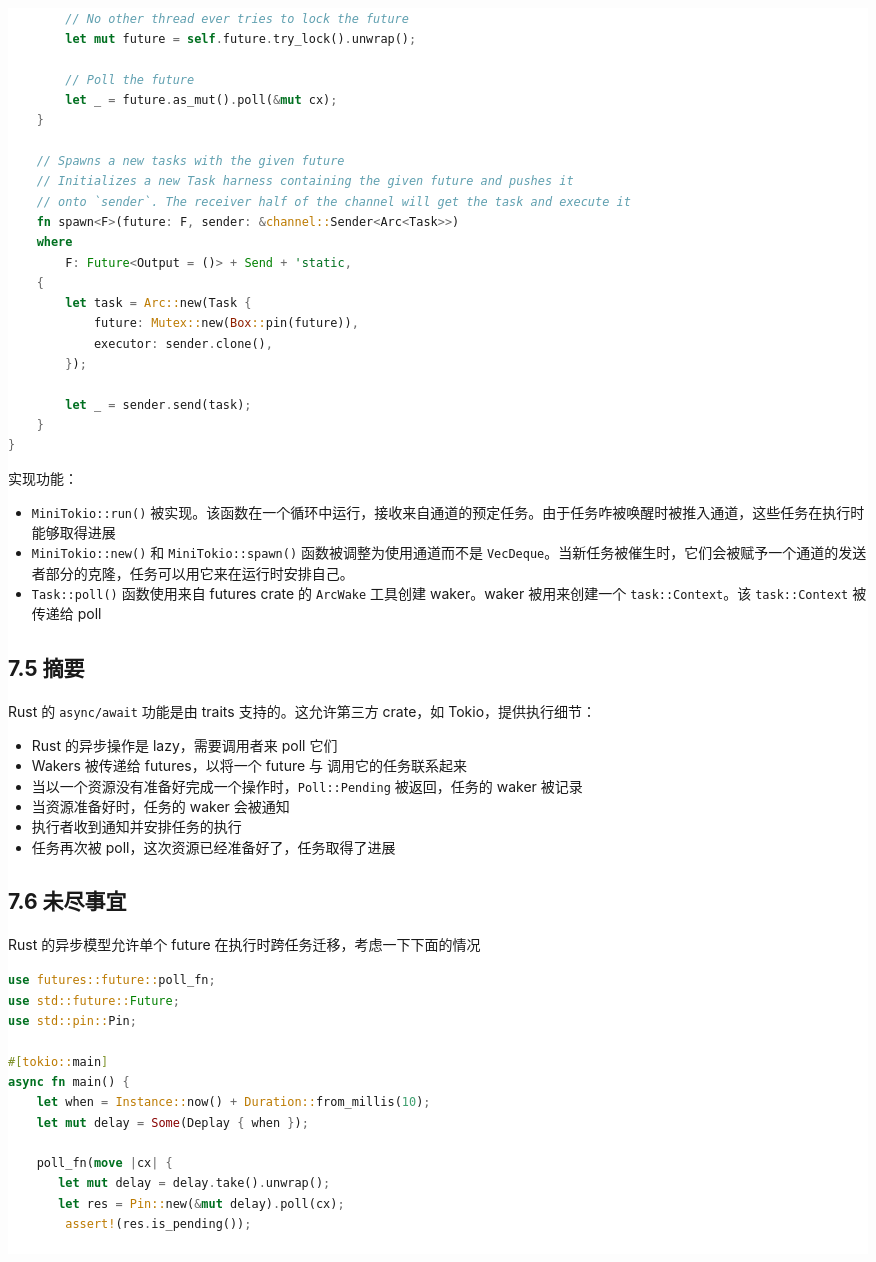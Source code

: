 ```rust
        // No other thread ever tries to lock the future
        let mut future = self.future.try_lock().unwrap();
        
        // Poll the future
        let _ = future.as_mut().poll(&mut cx);
    }
    
    // Spawns a new tasks with the given future
    // Initializes a new Task harness containing the given future and pushes it
    // onto `sender`. The receiver half of the channel will get the task and execute it
    fn spawn<F>(future: F, sender: &channel::Sender<Arc<Task>>)
    where
    	F: Future<Output = ()> + Send + 'static,
    {
        let task = Arc::new(Task {
            future: Mutex::new(Box::pin(future)),
            executor: sender.clone(),
        });
        
        let _ = sender.send(task);
    }
}
```

实现功能：

- `MiniTokio::run()` 被实现。该函数在一个循环中运行，接收来自通道的预定任务。由于任务咋被唤醒时被推入通道，这些任务在执行时能够取得进展
- `MiniTokio::new()` 和 `MiniTokio::spawn()` 函数被调整为使用通道而不是 `VecDeque`。当新任务被催生时，它们会被赋予一个通道的发送者部分的克隆，任务可以用它来在运行时安排自己。
- `Task::poll()` 函数使用来自 futures crate 的 `ArcWake` 工具创建 waker。waker 被用来创建一个 `task::Context`。该 `task::Context` 被传递给 poll



## 7.5 摘要

Rust 的 `async/await` 功能是由 traits 支持的。这允许第三方 crate，如 Tokio，提供执行细节：

- Rust 的异步操作是 lazy，需要调用者来 poll 它们
- Wakers 被传递给 futures，以将一个 future 与 调用它的任务联系起来
- 当以一个资源没有准备好完成一个操作时，`Poll::Pending` 被返回，任务的 waker 被记录
- 当资源准备好时，任务的 waker 会被通知
- 执行者收到通知并安排任务的执行
- 任务再次被 poll，这次资源已经准备好了，任务取得了进展



## 7.6 未尽事宜

Rust 的异步模型允许单个 future 在执行时跨任务迁移，考虑一下下面的情况

```rust
use futures::future::poll_fn;
use std::future::Future;
use std::pin::Pin;

#[tokio::main]
async fn main() {
    let when = Instance::now() + Duration::from_millis(10);
    let mut delay = Some(Deplay { when });
    
    poll_fn(move |cx| {
       let mut delay = delay.take().unwrap();
       let res = Pin::new(&mut delay).poll(cx);
        assert!(res.is_pending());
        
```